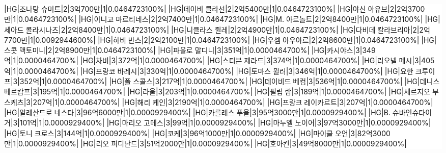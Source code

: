|HG|조나탕 슈미트|2|3억700만|1|0.0464723100%|
|HG|데이비 클라선|2|2억5400만|1|0.0464723100%|
|HG|야신 아유브|2|2억3700만|1|0.0464723100%|
|HG|이니고 마르티네스|2|2억7400만|1|0.0464723100%|
|HG|M. 아르놀트|2|2억8400만|1|0.0464723100%|
|HG|세아드 콜라시나츠|2|2억8400만|1|0.0464723100%|
|HG|니클라스 쥘레|2|2억4900만|1|0.0464723100%|
|HG|다비데 칼라브리아|2|2억7700만|1|0.0092944600%|
|HG|하비 반스|2|2억2100만|1|0.0464723100%|
|HG|우셈 아우아르|2|2억8600만|1|0.0464723100%|
|HG|스콧 맥토미니|2|2억8900만|1|0.0464723100%|
|HG|파올로 말디니|3|351억|1|0.0000464700%|
|HG|카시야스|3|349억|1|0.0000464700%|
|HG|차비|3|372억|1|0.0000464700%|
|HG|스티븐 제라드|3|374억|1|0.0000464700%|
|HG|리오넬 메시|3|405억|1|0.0000464700%|
|HG|프랑코 바레시|3|330억|1|0.0000464700%|
|HG|토마스 뮐러|3|346억|1|0.0000464700%|
|HG|요한 크루이프|3|352억|1|0.0000464700%|
|HG|폴 스콜스|3|217억|1|0.0000464700%|
|HG|데이비드 베컴|3|536억|1|0.0000464700%|
|HG|데니스 베르캄프|3|195억|1|0.0000464700%|
|HG|라울|3|203억|1|0.0000464700%|
|HG|필립 람|3|189억|1|0.0000464700%|
|HG|세르지오 부스케츠|3|207억|1|0.0000464700%|
|HG|해리 케인|3|2190억|1|0.0000464700%|
|HG|프랑크 레이카르트|3|207억|1|0.0000464700%|
|HG|알레산드로 네스타|3|96억6000만|1|0.0000929400%|
|HG|카를레스 푸욜|3|95억3000만|1|0.0000929400%|
|HG|B. 슈바인슈타이거|3|101억|1|0.0000929400%|
|HG|마리오 고메스|3|99억|1|0.0000929400%|
|HG|마누엘 노이어|3|97억3000만|1|0.0000929400%|
|HG|토니 크로스|3|144억|1|0.0000929400%|
|HG|코케|3|96억1000만|1|0.0000929400%|
|HG|마이클 오언|3|82억3000만|1|0.0000929400%|
|HG|리오 퍼디난드|3|51억2000만|1|0.0000929400%|
|HG|호아킨|3|49억8000만|1|0.0000929400%|
